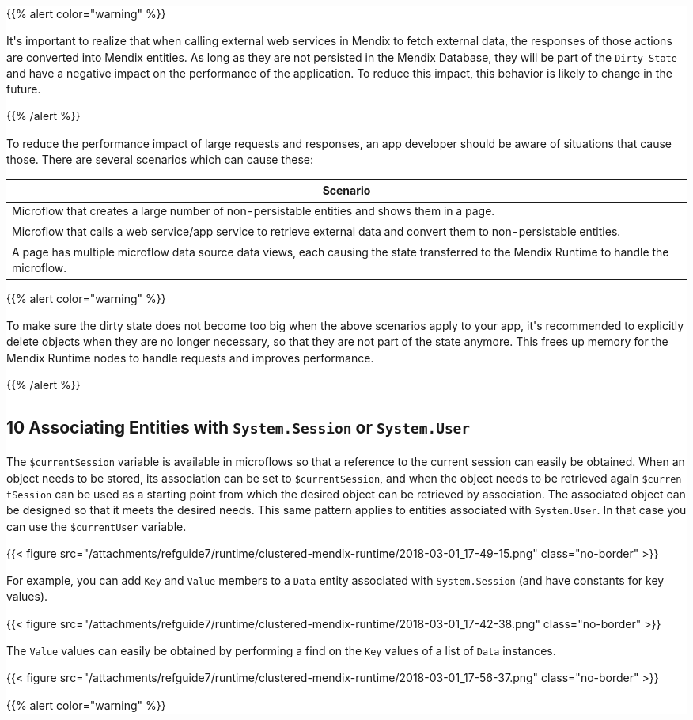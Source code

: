 {{% alert color="warning" %}}

It's important to realize that when calling external web services in Mendix to fetch external data, the responses of those actions are converted into Mendix entities. As long as they are not persisted in the Mendix Database, they will be part of the `Dirty State` and have a negative impact on the performance of the application. To reduce this impact, this behavior is likely to change in the future.

{{% /alert %}}

To reduce the performance impact of large requests and responses, an app developer should be aware of situations that cause those. There are several scenarios which can cause these:

| Scenario |
| --- |
| Microflow that creates a large number of non-persistable entities and shows them in a page. |
| Microflow that calls a web service/app service to retrieve external data and convert them to non-persistable entities. |
| A page has multiple microflow data source data views, each causing the state transferred to the Mendix Runtime to handle the microflow. |

{{% alert color="warning" %}}

To make sure the dirty state does not become too big when the above scenarios apply to your app, it's recommended to explicitly delete objects when they are no longer necessary, so that they are not part of the state anymore. This frees up memory for the Mendix Runtime nodes to handle requests and improves performance.

{{% /alert %}}

## 10 Associating Entities with `System.Session` or `System.User`

The `$currentSession` variable is available in microflows so that a reference to the current session can easily be obtained. When an object needs to be stored, its association can be set to `$currentSession`, and when the object needs to be retrieved again `$currentSession` can be used as a starting point from which the desired object can be retrieved by association. The associated object can be designed so that it meets the desired needs. This same pattern applies to entities associated with `System.User`. In that case you can use the `$currentUser` variable.

{{< figure src="/attachments/refguide7/runtime/clustered-mendix-runtime/2018-03-01_17-49-15.png" class="no-border" >}}

For example, you can add `Key` and `Value` members to a `Data` entity associated with `System.Session` (and have constants for key values).

{{< figure src="/attachments/refguide7/runtime/clustered-mendix-runtime/2018-03-01_17-42-38.png" class="no-border" >}}

The `Value` values can easily be obtained by performing a find on the `Key` values of a list of `Data` instances.

{{< figure src="/attachments/refguide7/runtime/clustered-mendix-runtime/2018-03-01_17-56-37.png" class="no-border" >}}

{{% alert color="warning" %}}

